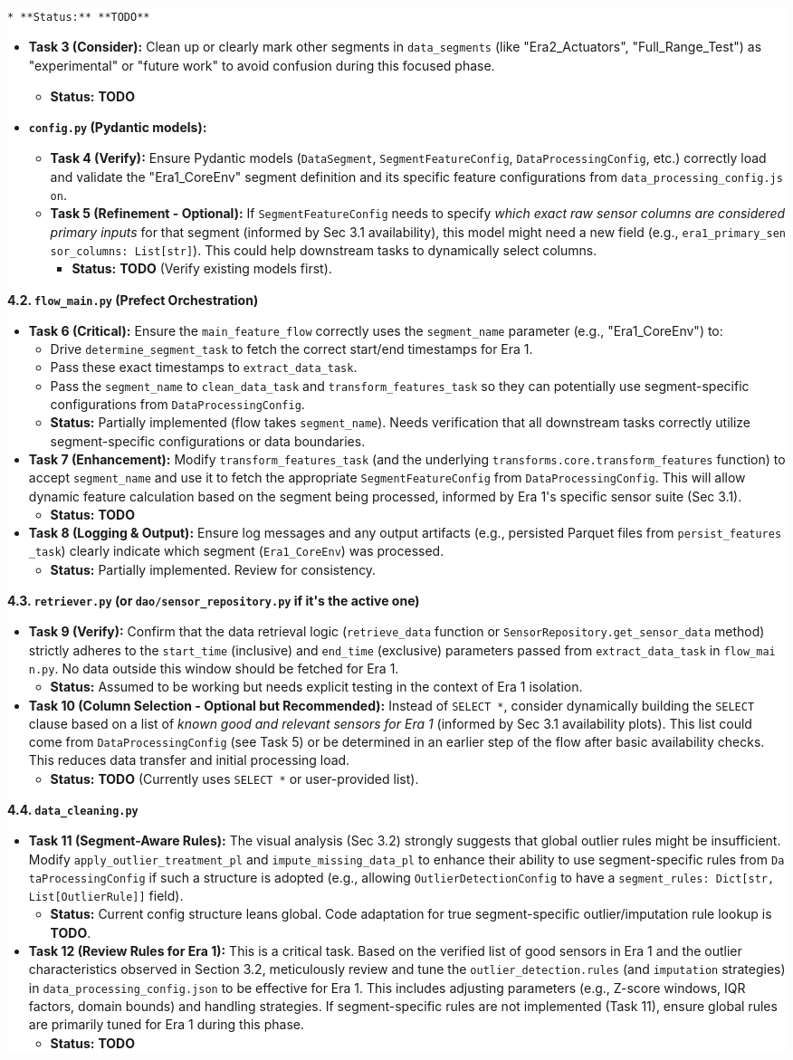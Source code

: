     * **Status:** **TODO**
  * **Task 3 (Consider):** Clean up or clearly mark other segments in `data_segments` (like "Era2_Actuators", "Full_Range_Test") as "experimental" or "future work" to avoid confusion during this focused phase.
    * **Status:** **TODO**

* **`config.py` (Pydantic models):**
  * **Task 4 (Verify):** Ensure Pydantic models (`DataSegment`, `SegmentFeatureConfig`, `DataProcessingConfig`, etc.) correctly load and validate the "Era1_CoreEnv" segment definition and its specific feature configurations from `data_processing_config.json`.
  * **Task 5 (Refinement - Optional):** If `SegmentFeatureConfig` needs to specify *which exact raw sensor columns are considered primary inputs* for that segment (informed by Sec 3.1 availability), this model might need a new field (e.g., `era1_primary_sensor_columns: List[str]`). This could help downstream tasks to dynamically select columns.
    * **Status:** **TODO** (Verify existing models first).

**4.2. `flow_main.py` (Prefect Orchestration)**

* **Task 6 (Critical):** Ensure the `main_feature_flow` correctly uses the `segment_name` parameter (e.g., "Era1_CoreEnv") to:
  * Drive `determine_segment_task` to fetch the correct start/end timestamps for Era 1.
  * Pass these exact timestamps to `extract_data_task`.
  * Pass the `segment_name` to `clean_data_task` and `transform_features_task` so they can potentially use segment-specific configurations from `DataProcessingConfig`.
  * **Status:** Partially implemented (flow takes `segment_name`). Needs verification that all downstream tasks correctly utilize segment-specific configurations or data boundaries.
* **Task 7 (Enhancement):** Modify `transform_features_task` (and the underlying `transforms.core.transform_features` function) to accept `segment_name` and use it to fetch the appropriate `SegmentFeatureConfig` from `DataProcessingConfig`. This will allow dynamic feature calculation based on the segment being processed, informed by Era 1's specific sensor suite (Sec 3.1).
  * **Status:** **TODO**
* **Task 8 (Logging & Output):** Ensure log messages and any output artifacts (e.g., persisted Parquet files from `persist_features_task`) clearly indicate which segment (`Era1_CoreEnv`) was processed.
  * **Status:** Partially implemented. Review for consistency.

**4.3. `retriever.py` (or `dao/sensor_repository.py` if it's the active one)**

* **Task 9 (Verify):** Confirm that the data retrieval logic (`retrieve_data` function or `SensorRepository.get_sensor_data` method) strictly adheres to the `start_time` (inclusive) and `end_time` (exclusive) parameters passed from `extract_data_task` in `flow_main.py`. No data outside this window should be fetched for Era 1.
  * **Status:** Assumed to be working but needs explicit testing in the context of Era 1 isolation.
* **Task 10 (Column Selection - Optional but Recommended):** Instead of `SELECT *`, consider dynamically building the `SELECT` clause based on a list of *known good and relevant sensors for Era 1* (informed by Sec 3.1 availability plots). This list could come from `DataProcessingConfig` (see Task 5) or be determined in an earlier step of the flow after basic availability checks. This reduces data transfer and initial processing load.
  * **Status:** **TODO** (Currently uses `SELECT *` or user-provided list).

**4.4. `data_cleaning.py`**

* **Task 11 (Segment-Aware Rules):** The visual analysis (Sec 3.2) strongly suggests that global outlier rules might be insufficient. Modify `apply_outlier_treatment_pl` and `impute_missing_data_pl` to enhance their ability to use segment-specific rules from `DataProcessingConfig` if such a structure is adopted (e.g., allowing `OutlierDetectionConfig` to have a `segment_rules: Dict[str, List[OutlierRule]]` field).
  * **Status:** Current config structure leans global. Code adaptation for true segment-specific outlier/imputation rule lookup is **TODO**.
* **Task 12 (Review Rules for Era 1):** This is a critical task. Based on the verified list of good sensors in Era 1 and the outlier characteristics observed in Section 3.2, meticulously review and tune the `outlier_detection.rules` (and `imputation` strategies) in `data_processing_config.json` to be effective for Era 1. This includes adjusting parameters (e.g., Z-score windows, IQR factors, domain bounds) and handling strategies. If segment-specific rules are not implemented (Task 11), ensure global rules are primarily tuned for Era 1 during this phase.
  * **Status:** **TODO**
